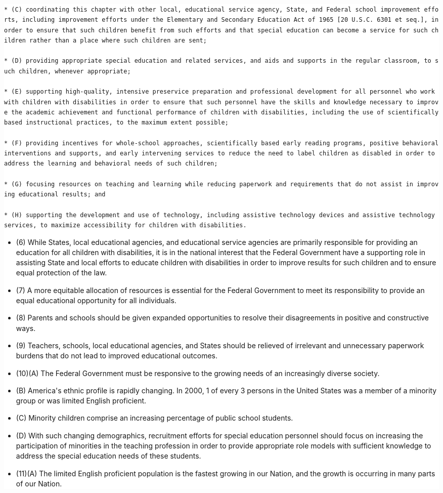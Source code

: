     * (C) coordinating this chapter with other local, educational service agency, State, and Federal school improvement efforts, including improvement efforts under the Elementary and Secondary Education Act of 1965 [20 U.S.C. 6301 et seq.], in order to ensure that such children benefit from such efforts and that special education can become a service for such children rather than a place where such children are sent;

    * (D) providing appropriate special education and related services, and aids and supports in the regular classroom, to such children, whenever appropriate;

    * (E) supporting high-quality, intensive preservice preparation and professional development for all personnel who work with children with disabilities in order to ensure that such personnel have the skills and knowledge necessary to improve the academic achievement and functional performance of children with disabilities, including the use of scientifically based instructional practices, to the maximum extent possible;

    * (F) providing incentives for whole-school approaches, scientifically based early reading programs, positive behavioral interventions and supports, and early intervening services to reduce the need to label children as disabled in order to address the learning and behavioral needs of such children;

    * (G) focusing resources on teaching and learning while reducing paperwork and requirements that do not assist in improving educational results; and

    * (H) supporting the development and use of technology, including assistive technology devices and assistive technology services, to maximize accessibility for children with disabilities.


  * (6) While States, local educational agencies, and educational service agencies are primarily responsible for providing an education for all children with disabilities, it is in the national interest that the Federal Government have a supporting role in assisting State and local efforts to educate children with disabilities in order to improve results for such children and to ensure equal protection of the law.

  * (7) A more equitable allocation of resources is essential for the Federal Government to meet its responsibility to provide an equal educational opportunity for all individuals.

  * (8) Parents and schools should be given expanded opportunities to resolve their disagreements in positive and constructive ways.

  * (9) Teachers, schools, local educational agencies, and States should be relieved of irrelevant and unnecessary paperwork burdens that do not lead to improved educational outcomes.

  * (10)(A) The Federal Government must be responsive to the growing needs of an increasingly diverse society.

  * (B) America's ethnic profile is rapidly changing. In 2000, 1 of every 3 persons in the United States was a member of a minority group or was limited English proficient.

  * (C) Minority children comprise an increasing percentage of public school students.

  * (D) With such changing demographics, recruitment efforts for special education personnel should focus on increasing the participation of minorities in the teaching profession in order to provide appropriate role models with sufficient knowledge to address the special education needs of these students.

  * (11)(A) The limited English proficient population is the fastest growing in our Nation, and the growth is occurring in many parts of our Nation.
